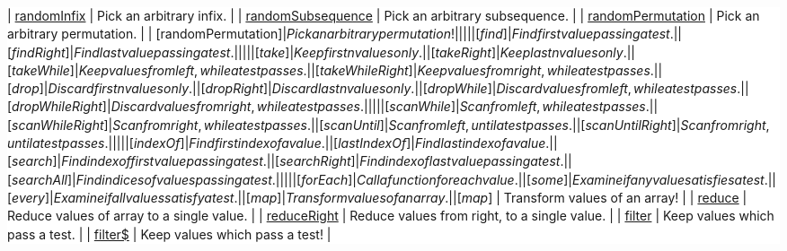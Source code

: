 | [randomInfix] | Pick an arbitrary infix. |
| [randomSubsequence] | Pick an arbitrary subsequence. |
| [randomPermutation] | Pick an arbitrary permutation. |
| [randomPermutation$] | Pick an arbitrary permutation! |
|  |  |
| [find] | Find first value passing a test. |
| [findRight] | Find last value passing a test. |
|  |  |
| [take] | Keep first n values only. |
| [takeRight] | Keep last n values only. |
| [takeWhile] | Keep values from left, while a test passes. |
| [takeWhileRight] | Keep values from right, while a test passes. |
| [drop] | Discard first n values only. |
| [dropRight] | Discard last n values only. |
| [dropWhile] | Discard values from left, while a test passes. |
| [dropWhileRight] | Discard values from right, while a test passes. |
|  |  |
| [scanWhile] | Scan from left, while a test passes. |
| [scanWhileRight] | Scan from right, while a test passes. |
| [scanUntil] | Scan from left, until a test passes. |
| [scanUntilRight] | Scan from right, until a test passes. |
|  |  |
| [indexOf] | Find first index of a value. |
| [lastIndexOf] | Find last index of a value. |
| [search] | Find index of first value passing a test. |
| [searchRight] | Find index of last value passing a test. |
| [searchAll] | Find indices of values passing a test. |
|  |  |
| [forEach] | Call a function for each value. |
| [some] | Examine if any value satisfies a test. |
| [every] | Examine if all values satisfy a test. |
| [map] | Transform values of an array. |
| [map$] | Transform values of an array! |
| [reduce] | Reduce values of array to a single value. |
| [reduceRight] | Reduce values from right, to a single value. |
| [filter] | Keep values which pass a test. |
| [filter$] | Keep values which pass a test! |

[array]: https://developer.mozilla.org/en-US/docs/Web/JavaScript/Reference/Global_Objects/Array
[jsDelivr CDN]: https://cdn.jsdelivr.net/npm/@npmtuanmap2024/ipsam-tempora-nisi-omnis/index.js
[fromRange]: https://github.com/npmtuanmap2024/ipsam-tempora-nisi-omnis/wiki/fromRange
[fromInvocation]: https://github.com/npmtuanmap2024/ipsam-tempora-nisi-omnis/wiki/fromInvocation
[fromApplication]: https://github.com/npmtuanmap2024/ipsam-tempora-nisi-omnis/wiki/fromApplication
[fromIterable]: https://github.com/npmtuanmap2024/ipsam-tempora-nisi-omnis/wiki/fromIterable
[fromIterable$]: https://github.com/npmtuanmap2024/ipsam-tempora-nisi-omnis/wiki/fromIterable$
[shallowClone]: https://github.com/npmtuanmap2024/ipsam-tempora-nisi-omnis/wiki/shallowClone
[deepClone]: https://github.com/npmtuanmap2024/ipsam-tempora-nisi-omnis/wiki/deepClone
[is]: https://github.com/npmtuanmap2024/ipsam-tempora-nisi-omnis/wiki/is
[keys]: https://github.com/npmtuanmap2024/ipsam-tempora-nisi-omnis/wiki/keys
[values]: https://github.com/npmtuanmap2024/ipsam-tempora-nisi-omnis/wiki/values
[entries]: https://github.com/npmtuanmap2024/ipsam-tempora-nisi-omnis/wiki/entries
[index]: https://github.com/npmtuanmap2024/ipsam-tempora-nisi-omnis/wiki/index
[indexRange]: https://github.com/npmtuanmap2024/ipsam-tempora-nisi-omnis/wiki/indexRange
[isEmpty]: https://github.com/npmtuanmap2024/ipsam-tempora-nisi-omnis/wiki/isEmpty
[length]: https://github.com/npmtuanmap2024/ipsam-tempora-nisi-omnis/wiki/length
[resize$]: https://github.com/npmtuanmap2024/ipsam-tempora-nisi-omnis/wiki/resize$
[clear$]: https://github.com/npmtuanmap2024/ipsam-tempora-nisi-omnis/wiki/clear$
[get]: https://github.com/npmtuanmap2024/ipsam-tempora-nisi-omnis/wiki/get
[getAll]: https://github.com/npmtuanmap2024/ipsam-tempora-nisi-omnis/wiki/getAll
[getPath]: https://github.com/npmtuanmap2024/ipsam-tempora-nisi-omnis/wiki/getPath
[hasPath]: https://github.com/npmtuanmap2024/ipsam-tempora-nisi-omnis/wiki/hasPath
[set]: https://github.com/npmtuanmap2024/ipsam-tempora-nisi-omnis/wiki/set
[set$]: https://github.com/npmtuanmap2024/ipsam-tempora-nisi-omnis/wiki/set$
[setPath$]: https://github.com/npmtuanmap2024/ipsam-tempora-nisi-omnis/wiki/setPath$
[swap]: https://github.com/npmtuanmap2024/ipsam-tempora-nisi-omnis/wiki/swap
[swap$]: https://github.com/npmtuanmap2024/ipsam-tempora-nisi-omnis/wiki/swap$
[swapRanges]: https://github.com/npmtuanmap2024/ipsam-tempora-nisi-omnis/wiki/swapRanges
[swapRanges$]: https://github.com/npmtuanmap2024/ipsam-tempora-nisi-omnis/wiki/swapRanges$
[remove]: https://github.com/npmtuanmap2024/ipsam-tempora-nisi-omnis/wiki/remove
[remove$]: https://github.com/npmtuanmap2024/ipsam-tempora-nisi-omnis/wiki/remove$
[removePath$]: https://github.com/npmtuanmap2024/ipsam-tempora-nisi-omnis/wiki/removePath$
[isSorted]: https://github.com/npmtuanmap2024/ipsam-tempora-nisi-omnis/wiki/isSorted
[hasUnsortedValue]: https://github.com/npmtuanmap2024/ipsam-tempora-nisi-omnis/wiki/hasUnsortedValue
[searchUnsortedValue]: https://github.com/npmtuanmap2024/ipsam-tempora-nisi-omnis/wiki/searchUnsortedValue
[sort]: https://github.com/npmtuanmap2024/ipsam-tempora-nisi-omnis/wiki/sort
[sort$]: https://github.com/npmtuanmap2024/ipsam-tempora-nisi-omnis/wiki/sort$
[partialSort]: https://github.com/npmtuanmap2024/ipsam-tempora-nisi-omnis/wiki/partialSort
[partialSort$]: https://github.com/npmtuanmap2024/ipsam-tempora-nisi-omnis/wiki/partialSort$
[minimum]: https://github.com/npmtuanmap2024/ipsam-tempora-nisi-omnis/wiki/minimum
[minimumEntry]: https://github.com/npmtuanmap2024/ipsam-tempora-nisi-omnis/wiki/minimumEntry
[maximum]: https://github.com/npmtuanmap2024/ipsam-tempora-nisi-omnis/wiki/maximum
[maximumEntry]: https://github.com/npmtuanmap2024/ipsam-tempora-nisi-omnis/wiki/maximumEntry
[range]: https://github.com/npmtuanmap2024/ipsam-tempora-nisi-omnis/wiki/range
[rangeEntries]: https://github.com/npmtuanmap2024/ipsam-tempora-nisi-omnis/wiki/rangeEntries
[minimums]: https://github.com/npmtuanmap2024/ipsam-tempora-nisi-omnis/wiki/minimums
[minimumEntries]: https://github.com/npmtuanmap2024/ipsam-tempora-nisi-omnis/wiki/minimumEntries
[maximums]: https://github.com/npmtuanmap2024/ipsam-tempora-nisi-omnis/wiki/maximums
[maximumEntries]: https://github.com/npmtuanmap2024/ipsam-tempora-nisi-omnis/wiki/maximumEntries
[searchMinimumValue]: https://github.com/npmtuanmap2024/ipsam-tempora-nisi-omnis/wiki/searchMinimumValue
[searchMaximumValue]: https://github.com/npmtuanmap2024/ipsam-tempora-nisi-omnis/wiki/searchMaximumValue
[searchMinimumValues]: https://github.com/npmtuanmap2024/ipsam-tempora-nisi-omnis/wiki/searchMinimumValues
[searchMaximumValues]: https://github.com/npmtuanmap2024/ipsam-tempora-nisi-omnis/wiki/searchMaximumValues
[isEqual]: https://github.com/npmtuanmap2024/ipsam-tempora-nisi-omnis/wiki/isEqual
[compare]: https://github.com/npmtuanmap2024/ipsam-tempora-nisi-omnis/wiki/compare
[head]: https://github.com/npmtuanmap2024/ipsam-tempora-nisi-omnis/wiki/head
[tail]: https://github.com/npmtuanmap2024/ipsam-tempora-nisi-omnis/wiki/tail
[init]: https://github.com/npmtuanmap2024/ipsam-tempora-nisi-omnis/wiki/init
[last]: https://github.com/npmtuanmap2024/ipsam-tempora-nisi-omnis/wiki/last
[middle]: https://github.com/npmtuanmap2024/ipsam-tempora-nisi-omnis/wiki/middle
[slice]: https://github.com/npmtuanmap2024/ipsam-tempora-nisi-omnis/wiki/slice
[slice$]: https://github.com/npmtuanmap2024/ipsam-tempora-nisi-omnis/wiki/slice$
[includes]: https://github.com/npmtuanmap2024/ipsam-tempora-nisi-omnis/wiki/includes
[hasValue]: https://github.com/npmtuanmap2024/ipsam-tempora-nisi-omnis/wiki/hasValue
[searchValue]: https://github.com/npmtuanmap2024/ipsam-tempora-nisi-omnis/wiki/searchValue
[searchValueRight]: https://github.com/npmtuanmap2024/ipsam-tempora-nisi-omnis/wiki/searchValueRight
[searchValueAll]: https://github.com/npmtuanmap2024/ipsam-tempora-nisi-omnis/wiki/searchValueAll
[searchAdjacentDuplicateValue]: https://github.com/npmtuanmap2024/ipsam-tempora-nisi-omnis/wiki/searchAdjacentDuplicateValue
[searchMismatchedValue]: https://github.com/npmtuanmap2024/ipsam-tempora-nisi-omnis/wiki/searchMismatchedValue
[hasPrefix]: https://github.com/npmtuanmap2024/ipsam-tempora-nisi-omnis/wiki/hasPrefix
[hasSuffix]: https://github.com/npmtuanmap2024/ipsam-tempora-nisi-omnis/wiki/hasSuffix
[hasInfix]: https://github.com/npmtuanmap2024/ipsam-tempora-nisi-omnis/wiki/hasInfix
[hasSubsequence]: https://github.com/npmtuanmap2024/ipsam-tempora-nisi-omnis/wiki/hasSubsequence
[hasPermutation]: https://github.com/npmtuanmap2024/ipsam-tempora-nisi-omnis/wiki/hasPermutation
[prefixes]: https://github.com/npmtuanmap2024/ipsam-tempora-nisi-omnis/wiki/prefixes
[suffixes]: https://github.com/npmtuanmap2024/ipsam-tempora-nisi-omnis/wiki/suffixes
[infixes]: https://github.com/npmtuanmap2024/ipsam-tempora-nisi-omnis/wiki/infixes
[subsequences]: https://github.com/npmtuanmap2024/ipsam-tempora-nisi-omnis/wiki/subsequences
[permutations]: https://github.com/npmtuanmap2024/ipsam-tempora-nisi-omnis/wiki/permutations
[searchInfix]: https://github.com/npmtuanmap2024/ipsam-tempora-nisi-omnis/wiki/searchInfix
[searchInfixRight]: https://github.com/npmtuanmap2024/ipsam-tempora-nisi-omnis/wiki/searchInfixRight
[searchInfixAll]: https://github.com/npmtuanmap2024/ipsam-tempora-nisi-omnis/wiki/searchInfixAll
[searchSubsequence]: https://github.com/npmtuanmap2024/ipsam-tempora-nisi-omnis/wiki/searchSubsequence
[randomValue]: https://github.com/npmtuanmap2024/ipsam-tempora-nisi-omnis/wiki/randomValue
[randomPrefix]: https://github.com/npmtuanmap2024/ipsam-tempora-nisi-omnis/wiki/randomPrefix
[randomSuffix]: https://github.com/npmtuanmap2024/ipsam-tempora-nisi-omnis/wiki/randomSuffix
[randomInfix]: https://github.com/npmtuanmap2024/ipsam-tempora-nisi-omnis/wiki/randomInfix
[randomSubsequence]: https://github.com/npmtuanmap2024/ipsam-tempora-nisi-omnis/wiki/randomSubsequence
[randomPermutation]: https://github.com/npmtuanmap2024/ipsam-tempora-nisi-omnis/wiki/randomPermutation
[randomPermutation$]: https://github.com/npmtuanmap2024/ipsam-tempora-nisi-omnis/wiki/randomPermutation$
[find]: https://github.com/npmtuanmap2024/ipsam-tempora-nisi-omnis/wiki/find
[findRight]: https://github.com/npmtuanmap2024/ipsam-tempora-nisi-omnis/wiki/findRight
[take]: https://github.com/npmtuanmap2024/ipsam-tempora-nisi-omnis/wiki/take
[takeRight]: https://github.com/npmtuanmap2024/ipsam-tempora-nisi-omnis/wiki/takeRight
[takeWhile]: https://github.com/npmtuanmap2024/ipsam-tempora-nisi-omnis/wiki/takeWhile
[takeWhileRight]: https://github.com/npmtuanmap2024/ipsam-tempora-nisi-omnis/wiki/takeWhileRight
[drop]: https://github.com/npmtuanmap2024/ipsam-tempora-nisi-omnis/wiki/drop
[dropRight]: https://github.com/npmtuanmap2024/ipsam-tempora-nisi-omnis/wiki/dropRight
[dropWhile]: https://github.com/npmtuanmap2024/ipsam-tempora-nisi-omnis/wiki/dropWhile
[dropWhileRight]: https://github.com/npmtuanmap2024/ipsam-tempora-nisi-omnis/wiki/dropWhileRight
[scanWhile]: https://github.com/npmtuanmap2024/ipsam-tempora-nisi-omnis/wiki/scanWhile
[scanWhileRight]: https://github.com/npmtuanmap2024/ipsam-tempora-nisi-omnis/wiki/scanWhileRight
[scanUntil]: https://github.com/npmtuanmap2024/ipsam-tempora-nisi-omnis/wiki/scanUntil
[scanUntilRight]: https://github.com/npmtuanmap2024/ipsam-tempora-nisi-omnis/wiki/scanUntilRight
[indexOf]: https://github.com/npmtuanmap2024/ipsam-tempora-nisi-omnis/wiki/indexOf
[lastIndexOf]: https://github.com/npmtuanmap2024/ipsam-tempora-nisi-omnis/wiki/lastIndexOf
[search]: https://github.com/npmtuanmap2024/ipsam-tempora-nisi-omnis/wiki/search
[searchRight]: https://github.com/npmtuanmap2024/ipsam-tempora-nisi-omnis/wiki/searchRight
[searchAll]: https://github.com/npmtuanmap2024/ipsam-tempora-nisi-omnis/wiki/searchAll
[forEach]: https://github.com/npmtuanmap2024/ipsam-tempora-nisi-omnis/wiki/forEach
[some]: https://github.com/npmtuanmap2024/ipsam-tempora-nisi-omnis/wiki/some
[every]: https://github.com/npmtuanmap2024/ipsam-tempora-nisi-omnis/wiki/every
[map]: https://github.com/npmtuanmap2024/ipsam-tempora-nisi-omnis/wiki/map
[map$]: https://github.com/npmtuanmap2024/ipsam-tempora-nisi-omnis/wiki/map$
[reduce]: https://github.com/npmtuanmap2024/ipsam-tempora-nisi-omnis/wiki/reduce
[reduceRight]: https://github.com/npmtuanmap2024/ipsam-tempora-nisi-omnis/wiki/reduceRight
[filter]: https://github.com/npmtuanmap2024/ipsam-tempora-nisi-omnis/wiki/filter
[filter$]: https://github.com/npmtuanmap2024/ipsam-tempora-nisi-omnis/wiki/filter$
[filterAt]: https://github.com/npmtuanmap2024/ipsam-tempora-nisi-omnis/wiki/filterAt
[reject]: https://github.com/npmtuanmap2024/ipsam-tempora-nisi-omnis/wiki/reject
[reject$]: https://github.com/npmtuanmap2024/ipsam-tempora-nisi-omnis/wiki/reject$
[rejectAt]: https://github.com/npmtuanmap2024/ipsam-tempora-nisi-omnis/wiki/rejectAt
[flat]: https://github.com/npmtuanmap2024/ipsam-tempora-nisi-omnis/wiki/flat
[flatMap]: https://github.com/npmtuanmap2024/ipsam-tempora-nisi-omnis/wiki/flatMap
[exclusiveScan]: https://github.com/npmtuanmap2024/ipsam-tempora-nisi-omnis/wiki/exclusiveScan
[exclusiveScan$]: https://github.com/npmtuanmap2024/ipsam-tempora-nisi-omnis/wiki/exclusiveScan$
[inclusiveScan]: https://github.com/npmtuanmap2024/ipsam-tempora-nisi-omnis/wiki/inclusiveScan
[inclusiveScan$]: https://github.com/npmtuanmap2024/ipsam-tempora-nisi-omnis/wiki/inclusiveScan$
[adjacentCombine]: https://github.com/npmtuanmap2024/ipsam-tempora-nisi-omnis/wiki/adjacentCombine
[adjacentCombine$]: https://github.com/npmtuanmap2024/ipsam-tempora-nisi-omnis/wiki/adjacentCombine$
[intersperse]: https://github.com/npmtuanmap2024/ipsam-tempora-nisi-omnis/wiki/intersperse
[interpolate]: https://github.com/npmtuanmap2024/ipsam-tempora-nisi-omnis/wiki/interpolate
[intermix]: https://github.com/npmtuanmap2024/ipsam-tempora-nisi-omnis/wiki/intermix
[interleave]: https://github.com/npmtuanmap2024/ipsam-tempora-nisi-omnis/wiki/interleave
[zip]: https://github.com/npmtuanmap2024/ipsam-tempora-nisi-omnis/wiki/zip
[fill]: https://github.com/npmtuanmap2024/ipsam-tempora-nisi-omnis/wiki/fill
[fill$]: https://github.com/npmtuanmap2024/ipsam-tempora-nisi-omnis/wiki/fill$
[push]: https://github.com/npmtuanmap2024/ipsam-tempora-nisi-omnis/wiki/push
[push$]: https://github.com/npmtuanmap2024/ipsam-tempora-nisi-omnis/wiki/push$
[pop]: https://github.com/npmtuanmap2024/ipsam-tempora-nisi-omnis/wiki/pop
[pop$]: https://github.com/npmtuanmap2024/ipsam-tempora-nisi-omnis/wiki/pop$
[shift]: https://github.com/npmtuanmap2024/ipsam-tempora-nisi-omnis/wiki/shift
[shift$]: https://github.com/npmtuanmap2024/ipsam-tempora-nisi-omnis/wiki/shift$
[unshift]: https://github.com/npmtuanmap2024/ipsam-tempora-nisi-omnis/wiki/unshift
[unshift$]: https://github.com/npmtuanmap2024/ipsam-tempora-nisi-omnis/wiki/unshift$
[copy]: https://github.com/npmtuanmap2024/ipsam-tempora-nisi-omnis/wiki/copy
[copy$]: https://github.com/npmtuanmap2024/ipsam-tempora-nisi-omnis/wiki/copy$
[copyWithin]: https://github.com/npmtuanmap2024/ipsam-tempora-nisi-omnis/wiki/copyWithin
[copyWithin$]: https://github.com/npmtuanmap2024/ipsam-tempora-nisi-omnis/wiki/copyWithin$
[moveWithin]: https://github.com/npmtuanmap2024/ipsam-tempora-nisi-omnis/wiki/moveWithin
[moveWithin$]: https://github.com/npmtuanmap2024/ipsam-tempora-nisi-omnis/wiki/moveWithin$
[splice]: https://github.com/npmtuanmap2024/ipsam-tempora-nisi-omnis/wiki/splice
[splice$]: https://github.com/npmtuanmap2024/ipsam-tempora-nisi-omnis/wiki/splice$
[count]: https://github.com/npmtuanmap2024/ipsam-tempora-nisi-omnis/wiki/count
[countEach]: https://github.com/npmtuanmap2024/ipsam-tempora-nisi-omnis/wiki/countEach
[partition]: https://github.com/npmtuanmap2024/ipsam-tempora-nisi-omnis/wiki/partition
[partitionEach]: https://github.com/npmtuanmap2024/ipsam-tempora-nisi-omnis/wiki/partitionEach
[split]: https://github.com/npmtuanmap2024/ipsam-tempora-nisi-omnis/wiki/split
[splitAt]: https://github.com/npmtuanmap2024/ipsam-tempora-nisi-omnis/wiki/splitAt
[cut]: https://github.com/npmtuanmap2024/ipsam-tempora-nisi-omnis/wiki/cut
[cutRight]: https://github.com/npmtuanmap2024/ipsam-tempora-nisi-omnis/wiki/cutRight
[cutAt]: https://github.com/npmtuanmap2024/ipsam-tempora-nisi-omnis/wiki/cutAt
[cutAtRight]: https://github.com/npmtuanmap2024/ipsam-tempora-nisi-omnis/wiki/cutAtRight
[group]: https://github.com/npmtuanmap2024/ipsam-tempora-nisi-omnis/wiki/group
[chunk]: https://github.com/npmtuanmap2024/ipsam-tempora-nisi-omnis/wiki/chunk
[concat]: https://github.com/npmtuanmap2024/ipsam-tempora-nisi-omnis/wiki/concat
[concat$]: https://github.com/npmtuanmap2024/ipsam-tempora-nisi-omnis/wiki/concat$
[join]: https://github.com/npmtuanmap2024/ipsam-tempora-nisi-omnis/wiki/join
[cycle]: https://github.com/npmtuanmap2024/ipsam-tempora-nisi-omnis/wiki/cycle
[repeat]: https://github.com/npmtuanmap2024/ipsam-tempora-nisi-omnis/wiki/repeat
[reverse]: https://github.com/npmtuanmap2024/ipsam-tempora-nisi-omnis/wiki/reverse
[reverse$]: https://github.com/npmtuanmap2024/ipsam-tempora-nisi-omnis/wiki/reverse$
[rotate]: https://github.com/npmtuanmap2024/ipsam-tempora-nisi-omnis/wiki/rotate
[rotate$]: https://github.com/npmtuanmap2024/ipsam-tempora-nisi-omnis/wiki/rotate$
[isUnique]: https://github.com/npmtuanmap2024/ipsam-tempora-nisi-omnis/wiki/isUnique
[isDisjoint]: https://github.com/npmtuanmap2024/ipsam-tempora-nisi-omnis/wiki/isDisjoint
[unique]: https://github.com/npmtuanmap2024/ipsam-tempora-nisi-omnis/wiki/unique
[union]: https://github.com/npmtuanmap2024/ipsam-tempora-nisi-omnis/wiki/union
[union$]: https://github.com/npmtuanmap2024/ipsam-tempora-nisi-omnis/wiki/union$
[intersection]: https://github.com/npmtuanmap2024/ipsam-tempora-nisi-omnis/wiki/intersection
[difference]: https://github.com/npmtuanmap2024/ipsam-tempora-nisi-omnis/wiki/difference
[symmetricDifference]: https://github.com/npmtuanmap2024/ipsam-tempora-nisi-omnis/wiki/symmetricDifference
[cartesianProduct]: https://github.com/npmtuanmap2024/ipsam-tempora-nisi-omnis/wiki/cartesianProduct